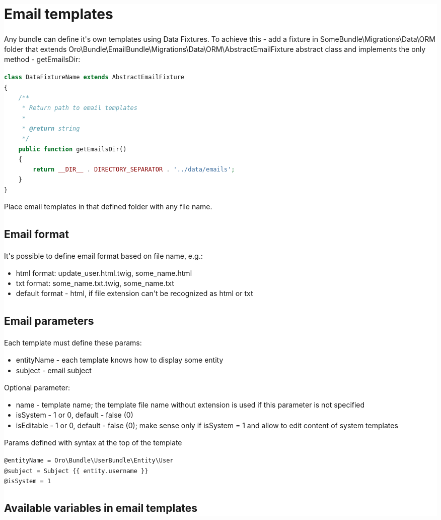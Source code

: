 Email templates
===============

Any bundle can define it's own templates using Data Fixtures.
To achieve this - add a fixture in SomeBundle\Migrations\Data\ORM folder that extends Oro\Bundle\EmailBundle\Migrations\Data\ORM\AbstractEmailFixture abstract class and implements the only method - getEmailsDir:
``` php
class DataFixtureName extends AbstractEmailFixture
{
    /**
     * Return path to email templates
     *
     * @return string
     */
    public function getEmailsDir()
    {
        return __DIR__ . DIRECTORY_SEPARATOR . '../data/emails';
    }
}
```
Place email templates in that defined folder with any file name.

Email format
------------
It's possible to define email format based on file name, e.g.:

 - html format: update_user.html.twig, some_name.html
 - txt format: some_name.txt.twig, some_name.txt
 - default format - html, if file extension can't be recognized as html or txt

Email parameters
-----------------
Each template must define these params:

 - entityName - each template knows how to display some entity
 - subject - email subject

Optional parameter:

 - name - template name; the template file name without extension is used if this parameter is not specified 
 - isSystem - 1 or 0, default - false (0)
 - isEditable - 1 or 0, default - false (0); make sense only if isSystem = 1 and allow to edit content of system templates

Params defined with syntax at the top of the template
```
@entityName = Oro\Bundle\UserBundle\Entity\User
@subject = Subject {{ entity.username }}
@isSystem = 1
```

Available variables in email templates
--------------------------------------
